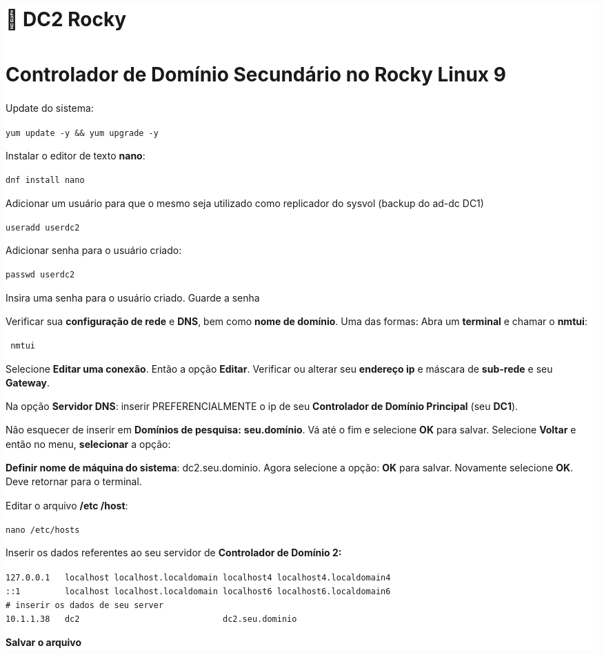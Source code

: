 # 📁 DC2 Rocky

# Controlador de Domínio Secundário no Rocky Linux 9

Update do sistema:
```
yum update -y && yum upgrade -y
```

Instalar o editor de texto **nano**:
```
dnf install nano
```
Adicionar um usuário para que o mesmo seja utilizado como replicador do sysvol (backup do ad-dc DC1)
```
useradd userdc2
```
Adicionar senha para o usuário criado:
```
passwd userdc2
```
Insira uma senha para o usuário criado. Guarde a senha

Verificar sua **configuração de rede** e **DNS**, bem como **nome de domínio**. Uma das formas: Abra um **terminal** e chamar o **nmtui**:
```
 nmtui
```
Selecione **Editar uma conexão**. Então a opção **Editar**. Verificar ou alterar seu **endereço ip** e máscara de **sub-rede** e seu **Gateway**. 

Na opção **Servidor DNS**: inserir PREFERENCIALMENTE o ip de seu **Controlador de Domínio Principal** (seu **DC1**).

 Não esquecer de inserir em **Domínios de pesquisa:** **seu.domínio**. Vá até o fim e selecione **OK** para salvar. Selecione **Voltar** e então no menu, **selecionar** a opção: 

**Definir nome de máquina do sistema**: dc2.seu.dominio. Agora selecione a opção: **OK** para salvar. Novamente selecione **OK**. Deve retornar para o terminal.

Editar o arquivo **/etc /host**:
```
nano /etc/hosts
```

Inserir os dados referentes ao seu servidor de **Controlador de Domínio 2:**
```
127.0.0.1   localhost localhost.localdomain localhost4 localhost4.localdomain4
::1         localhost localhost.localdomain localhost6 localhost6.localdomain6
# inserir os dados de seu server
10.1.1.38   dc2                             dc2.seu.dominio
```
**Salvar o arquivo**

